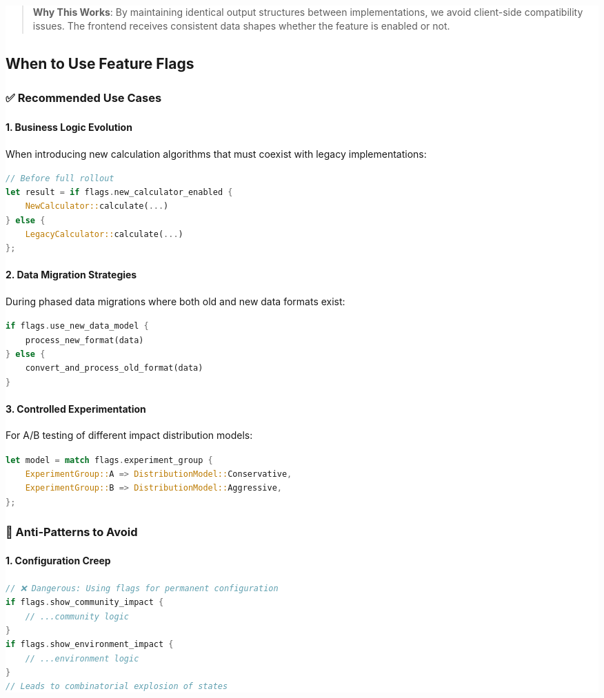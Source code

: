 > **Why This Works**: By maintaining identical output structures between implementations, we avoid client-side compatibility issues. The frontend receives consistent data shapes whether the feature is enabled or not.

## When to Use Feature Flags

### ✅ Recommended Use Cases

#### 1. Business Logic Evolution
When introducing new calculation algorithms that must coexist with legacy implementations:
```rust
// Before full rollout
let result = if flags.new_calculator_enabled {
    NewCalculator::calculate(...)
} else {
    LegacyCalculator::calculate(...)
};
```

#### 2. Data Migration Strategies
During phased data migrations where both old and new data formats exist:
```rust
if flags.use_new_data_model {
    process_new_format(data)
} else {
    convert_and_process_old_format(data)
}
```

#### 3. Controlled Experimentation
For A/B testing of different impact distribution models:
```rust
let model = match flags.experiment_group {
    ExperimentGroup::A => DistributionModel::Conservative,
    ExperimentGroup::B => DistributionModel::Aggressive,
};
```

### 🚫 Anti-Patterns to Avoid

#### 1. Configuration Creep
```rust
// ❌ Dangerous: Using flags for permanent configuration
if flags.show_community_impact {
    // ...community logic
}
if flags.show_environment_impact {
    // ...environment logic
}
// Leads to combinatorial explosion of states
```
